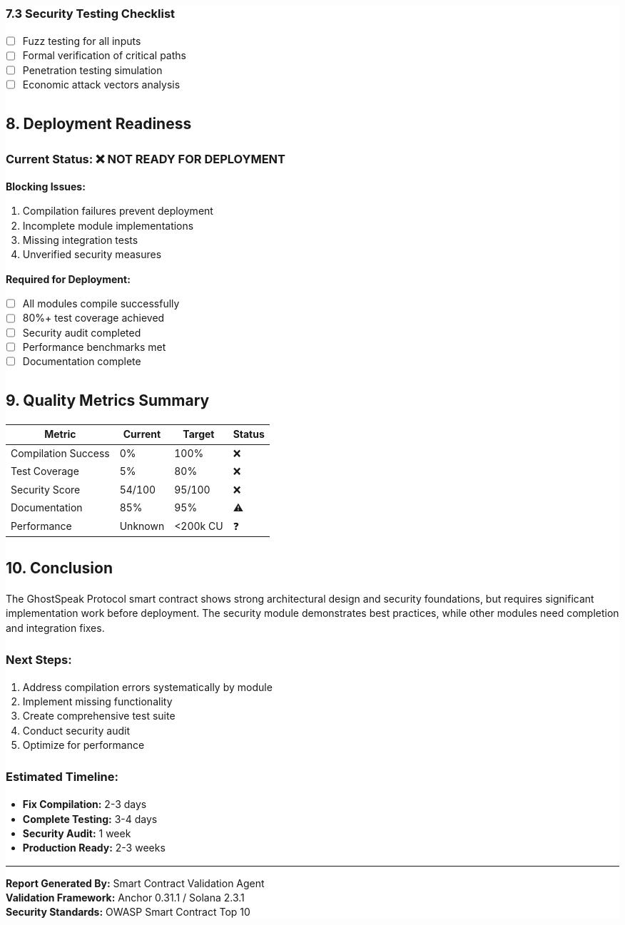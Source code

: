 ### 7.3 Security Testing Checklist
- [ ] Fuzz testing for all inputs
- [ ] Formal verification of critical paths
- [ ] Penetration testing simulation
- [ ] Economic attack vectors analysis

## 8. Deployment Readiness

### Current Status: ❌ NOT READY FOR DEPLOYMENT

**Blocking Issues:**
1. Compilation failures prevent deployment
2. Incomplete module implementations
3. Missing integration tests
4. Unverified security measures

**Required for Deployment:**
- [ ] All modules compile successfully
- [ ] 80%+ test coverage achieved
- [ ] Security audit completed
- [ ] Performance benchmarks met
- [ ] Documentation complete

## 9. Quality Metrics Summary

| Metric | Current | Target | Status |
|--------|---------|---------|---------|
| Compilation Success | 0% | 100% | ❌ |
| Test Coverage | 5% | 80% | ❌ |
| Security Score | 54/100 | 95/100 | ❌ |
| Documentation | 85% | 95% | ⚠️ |
| Performance | Unknown | <200k CU | ❓ |

## 10. Conclusion

The GhostSpeak Protocol smart contract shows strong architectural design and security foundations, but requires significant implementation work before deployment. The security module demonstrates best practices, while other modules need completion and integration fixes.

### Next Steps:
1. Address compilation errors systematically by module
2. Implement missing functionality
3. Create comprehensive test suite
4. Conduct security audit
5. Optimize for performance

### Estimated Timeline:
- **Fix Compilation:** 2-3 days
- **Complete Testing:** 3-4 days
- **Security Audit:** 1 week
- **Production Ready:** 2-3 weeks

---

**Report Generated By:** Smart Contract Validation Agent  
**Validation Framework:** Anchor 0.31.1 / Solana 2.3.1  
**Security Standards:** OWASP Smart Contract Top 10